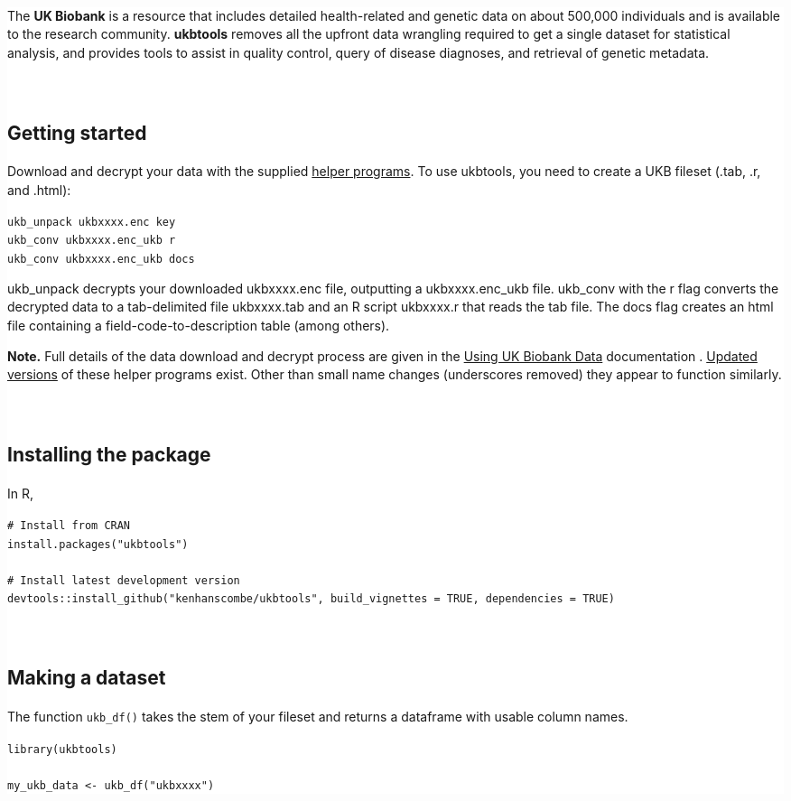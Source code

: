 
The __UK Biobank__ is a resource that includes detailed health-related and genetic data on about 500,000 individuals and is available to the research community. __ukbtools__ removes all the upfront data wrangling required to get a single dataset for statistical analysis, and provides tools to assist in quality control, query of disease diagnoses, and retrieval of genetic metadata.

<br>

## Getting started

Download and decrypt your data with the supplied [helper programs](https://biobank.ctsu.ox.ac.uk/crystal/exinfo.cgi?src=accessing_data_guide#convert). To use ukbtools, you need to create a UKB fileset (.tab, .r, and .html):

```
ukb_unpack ukbxxxx.enc key
ukb_conv ukbxxxx.enc_ukb r
ukb_conv ukbxxxx.enc_ukb docs
```

ukb_unpack decrypts your downloaded ukbxxxx.enc file, outputting a ukbxxxx.enc_ukb file. ukb_conv with the r flag converts the decrypted data to a tab-delimited file ukbxxxx.tab and an R script ukbxxxx.r that reads the tab file. The docs flag creates an html file containing a field-code-to-description table (among others).

__Note.__ Full details of the data download and decrypt process are given in the [Using UK Biobank Data](https://biobank.ctsu.ox.ac.uk/crystal/exinfo.cgi?src=accessing_data_guide) documentation . [Updated versions](https://biobank.ctsu.ox.ac.uk/crystal/download.cgi) of these helper programs exist. Other than small name changes (underscores removed) they appear to function similarly.

<br>

## Installing the package

In R,

```
# Install from CRAN
install.packages("ukbtools")

# Install latest development version
devtools::install_github("kenhanscombe/ukbtools", build_vignettes = TRUE, dependencies = TRUE)
```

<br>

## Making a dataset

The function `ukb_df()` takes the stem of your fileset and returns a dataframe with usable column names. 

```
library(ukbtools)

my_ukb_data <- ukb_df("ukbxxxx")
```
